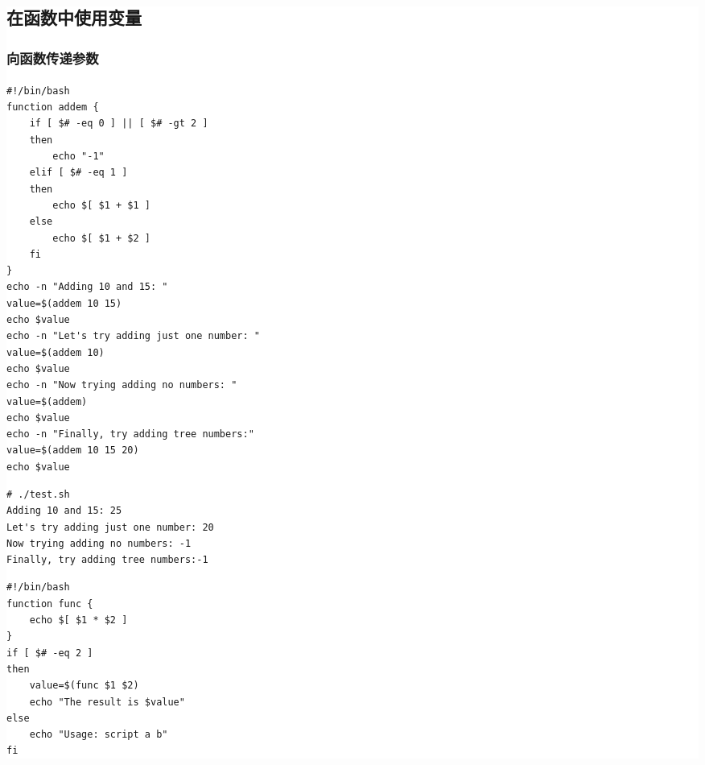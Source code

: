 ## 在函数中使用变量

### 向函数传递参数

```shell
#!/bin/bash
function addem {
	if [ $# -eq 0 ] || [ $# -gt 2 ]
	then
		echo "-1"
	elif [ $# -eq 1 ]
	then
		echo $[ $1 + $1 ]
	else
		echo $[ $1 + $2 ]
	fi
}
echo -n "Adding 10 and 15: "
value=$(addem 10 15)
echo $value
echo -n "Let's try adding just one number: "
value=$(addem 10)
echo $value
echo -n "Now trying adding no numbers: "
value=$(addem)
echo $value
echo -n "Finally, try adding tree numbers:"
value=$(addem 10 15 20)
echo $value
```

```
# ./test.sh 
Adding 10 and 15: 25
Let's try adding just one number: 20
Now trying adding no numbers: -1
Finally, try adding tree numbers:-1
```

```shell
#!/bin/bash
function func {
	echo $[ $1 * $2 ]
}
if [ $# -eq 2 ]
then
	value=$(func $1 $2)
	echo "The result is $value"
else
	echo "Usage: script a b"
fi
```
